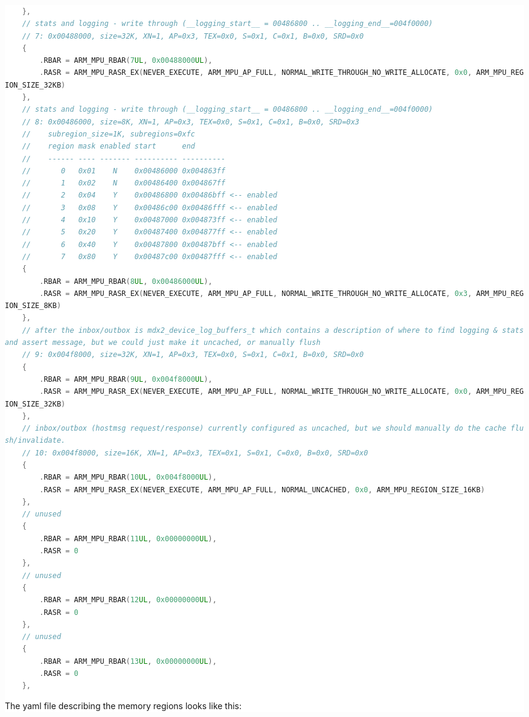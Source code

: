 ```c
    },
    // stats and logging - write through (__logging_start__ = 00486800 .. __logging_end__=004f0000)
    // 7: 0x00488000, size=32K, XN=1, AP=0x3, TEX=0x0, S=0x1, C=0x1, B=0x0, SRD=0x0
    {
        .RBAR = ARM_MPU_RBAR(7UL, 0x00488000UL),
        .RASR = ARM_MPU_RASR_EX(NEVER_EXECUTE, ARM_MPU_AP_FULL, NORMAL_WRITE_THROUGH_NO_WRITE_ALLOCATE, 0x0, ARM_MPU_REGION_SIZE_32KB)
    },
    // stats and logging - write through (__logging_start__ = 00486800 .. __logging_end__=004f0000)
    // 8: 0x00486000, size=8K, XN=1, AP=0x3, TEX=0x0, S=0x1, C=0x1, B=0x0, SRD=0x3
    //    subregion_size=1K, subregions=0xfc
    //    region mask enabled start      end
    //    ------ ---- ------- ---------- ----------
    //       0   0x01    N    0x00486000 0x004863ff
    //       1   0x02    N    0x00486400 0x004867ff
    //       2   0x04    Y    0x00486800 0x00486bff <-- enabled
    //       3   0x08    Y    0x00486c00 0x00486fff <-- enabled
    //       4   0x10    Y    0x00487000 0x004873ff <-- enabled
    //       5   0x20    Y    0x00487400 0x004877ff <-- enabled
    //       6   0x40    Y    0x00487800 0x00487bff <-- enabled
    //       7   0x80    Y    0x00487c00 0x00487fff <-- enabled
    {
        .RBAR = ARM_MPU_RBAR(8UL, 0x00486000UL),
        .RASR = ARM_MPU_RASR_EX(NEVER_EXECUTE, ARM_MPU_AP_FULL, NORMAL_WRITE_THROUGH_NO_WRITE_ALLOCATE, 0x3, ARM_MPU_REGION_SIZE_8KB)
    },
    // after the inbox/outbox is mdx2_device_log_buffers_t which contains a description of where to find logging & stats and assert message, but we could just make it uncached, or manually flush
    // 9: 0x004f8000, size=32K, XN=1, AP=0x3, TEX=0x0, S=0x1, C=0x1, B=0x0, SRD=0x0
    {
        .RBAR = ARM_MPU_RBAR(9UL, 0x004f8000UL),
        .RASR = ARM_MPU_RASR_EX(NEVER_EXECUTE, ARM_MPU_AP_FULL, NORMAL_WRITE_THROUGH_NO_WRITE_ALLOCATE, 0x0, ARM_MPU_REGION_SIZE_32KB)
    },
    // inbox/outbox (hostmsg request/response) currently configured as uncached, but we should manually do the cache flush/invalidate.
    // 10: 0x004f8000, size=16K, XN=1, AP=0x3, TEX=0x1, S=0x1, C=0x0, B=0x0, SRD=0x0
    {
        .RBAR = ARM_MPU_RBAR(10UL, 0x004f8000UL),
        .RASR = ARM_MPU_RASR_EX(NEVER_EXECUTE, ARM_MPU_AP_FULL, NORMAL_UNCACHED, 0x0, ARM_MPU_REGION_SIZE_16KB)
    },
    // unused
    {
        .RBAR = ARM_MPU_RBAR(11UL, 0x00000000UL),
        .RASR = 0
    },
    // unused
    {
        .RBAR = ARM_MPU_RBAR(12UL, 0x00000000UL),
        .RASR = 0
    },
    // unused
    {
        .RBAR = ARM_MPU_RBAR(13UL, 0x00000000UL),
        .RASR = 0
    },
```
The yaml file describing the memory regions looks like this:
